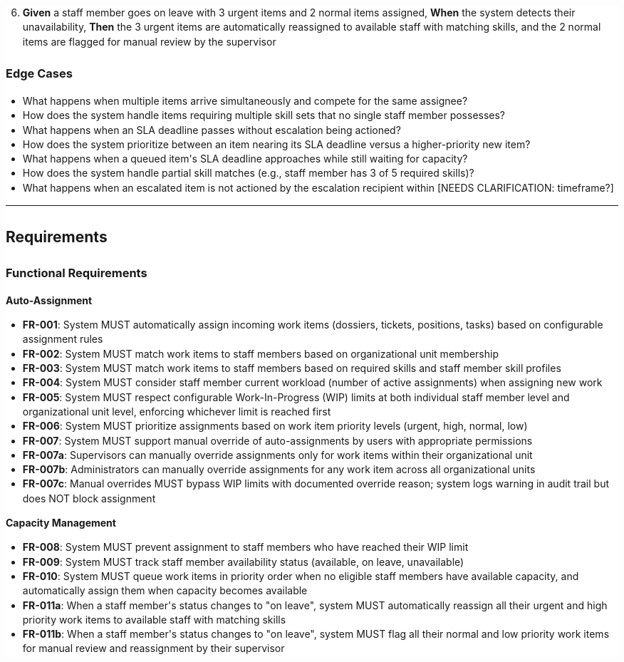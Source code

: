 6. **Given** a staff member goes on leave with 3 urgent items and 2 normal items assigned, **When** the system detects their unavailability, **Then** the 3 urgent items are automatically reassigned to available staff with matching skills, and the 2 normal items are flagged for manual review by the supervisor

### Edge Cases

- What happens when multiple items arrive simultaneously and compete for the same assignee?
- How does the system handle items requiring multiple skill sets that no single staff member possesses?
- What happens when an SLA deadline passes without escalation being actioned?
- How does the system prioritize between an item nearing its SLA deadline versus a higher-priority new item?
- What happens when a queued item's SLA deadline approaches while still waiting for capacity?
- How does the system handle partial skill matches (e.g., staff member has 3 of 5 required skills)?
- What happens when an escalated item is not actioned by the escalation recipient within [NEEDS CLARIFICATION: timeframe?]

---

## Requirements

### Functional Requirements

**Auto-Assignment**
- **FR-001**: System MUST automatically assign incoming work items (dossiers, tickets, positions, tasks) based on configurable assignment rules
- **FR-002**: System MUST match work items to staff members based on organizational unit membership
- **FR-003**: System MUST match work items to staff members based on required skills and staff member skill profiles
- **FR-004**: System MUST consider staff member current workload (number of active assignments) when assigning new work
- **FR-005**: System MUST respect configurable Work-In-Progress (WIP) limits at both individual staff member level and organizational unit level, enforcing whichever limit is reached first
- **FR-006**: System MUST prioritize assignments based on work item priority levels (urgent, high, normal, low)
- **FR-007**: System MUST support manual override of auto-assignments by users with appropriate permissions
- **FR-007a**: Supervisors can manually override assignments only for work items within their organizational unit
- **FR-007b**: Administrators can manually override assignments for any work item across all organizational units
- **FR-007c**: Manual overrides MUST bypass WIP limits with documented override reason; system logs warning in audit trail but does NOT block assignment

**Capacity Management**
- **FR-008**: System MUST prevent assignment to staff members who have reached their WIP limit
- **FR-009**: System MUST track staff member availability status (available, on leave, unavailable)
- **FR-010**: System MUST queue work items in priority order when no eligible staff members have available capacity, and automatically assign them when capacity becomes available
- **FR-011a**: When a staff member's status changes to "on leave", system MUST automatically reassign all their urgent and high priority work items to available staff with matching skills
- **FR-011b**: When a staff member's status changes to "on leave", system MUST flag all their normal and low priority work items for manual review and reassignment by their supervisor
